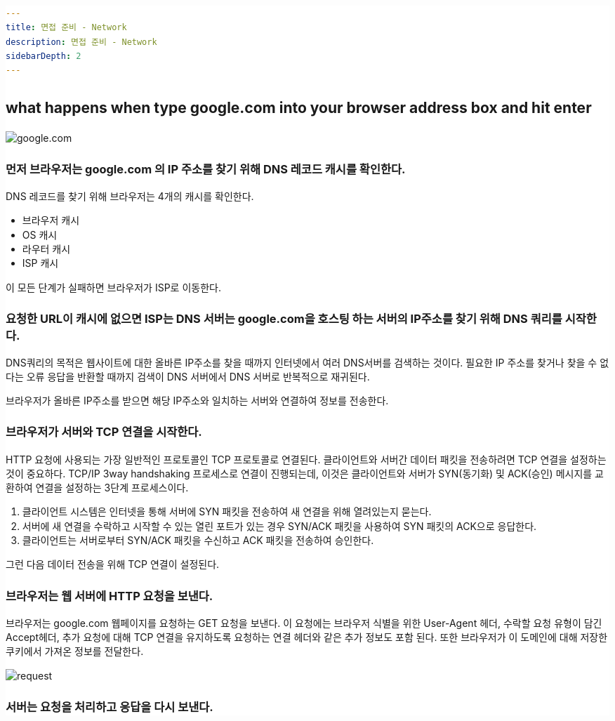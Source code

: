 ```yaml
---
title: 면접 준비 - Network
description: 면접 준비 - Network
sidebarDepth: 2
---
```


## what happens when type google.com into your browser address box and hit enter

![google.com](https://media-exp1.licdn.com/dms/image/C4E12AQFyNkIAI5dt-Q/article-cover_image-shrink_720_1280/0/1586676409805?e=1634169600&v=beta&t=K9dwyYRYB3Qmjt_DBLI8OeR5u0y5MiT3jhLsved2Pk0)

### 먼저 브라우저는 google.com 의 IP 주소를 찾기 위해 DNS 레코드 캐시를 확인한다.

DNS 레코드를 찾기 위해 브라우저는 4개의 캐시를 확인한다.

- 브라우저 캐시
- OS 캐시
- 라우터 캐시
- ISP 캐시

이 모든 단계가 실패하면 브라우저가 ISP로 이동한다.

### 요청한 URL이 캐시에 없으면 ISP는 DNS 서버는 google.com을 호스팅 하는 서버의 IP주소를 찾기 위해 DNS 쿼리를 시작한다.

DNS쿼리의 목적은 웹사이트에 대한 올바른 IP주소를 찾을 때까지 인터넷에서 여러 DNS서버를 검색하는 것이다. 필요한 IP 주소를 찾거나 찾을 수 없다는 오류 응답을 반환할 때까지 검색이 DNS 서버에서 DNS 서버로 반복적으로 재귀된다.

브라우저가 올바른 IP주소를 받으면 해당 IP주소와 일치하는 서버와 연결하여 정보를 전송한다.

### 브라우저가 서버와 TCP 연결을 시작한다.

HTTP 요청에 사용되는 가장 일반적인 프로토콜인 TCP 프로토콜로 연결된다.
클라이언트와 서버간 데이터 패킷을 전송하려면 TCP 연결을 설정하는 것이 중요하다. TCP/IP 3way handshaking 프로세스로 연결이 진행되는데, 이것은 클라이언트와 서버가 SYN(동기화) 및 ACK(승인) 메시지를 교환하여 연결을 설정하는 3단계 프로세스이다.

1. 클라이언트 시스템은 인터넷을 통해 서버에 SYN 패킷을 전송하여 새 연결을 위해 열려있는지 묻는다.
2. 서버에 새 연결을 수락하고 시작할 수 있는 열린 포트가 있는 경우 SYN/ACK 패킷을 사용하여 SYN 패킷의 ACK으로 응답한다.
3. 클라이언트는 서버로부터 SYN/ACK 패킷을 수신하고 ACK 패킷을 전송하여 승인한다.

그런 다음 데이터 전송을 위해 TCP 연결이 설정된다.

### 브라우저는 웹 서버에 HTTP 요청을 보낸다.

브라우저는 google.com 웹페이지를 요청하는 GET 요청을 보낸다. 이 요청에는 브라우저 식별을 위한 User-Agent 헤더, 수락할 요청 유형이 담긴 Accept헤더, 추가 요청에 대해 TCP 연결을 유지하도록 요청하는 연결 헤더와 같은 추가 정보도 포함 된다. 또한 브라우저가 이 도메인에 대해 저장한 쿠키에서 가져온 정보를 전달한다.

![request](https://miro.medium.com/max/700/0*SyxEqHOBZElX5laf.png)

### 서버는 요청을 처리하고 응답을 다시 보낸다.
